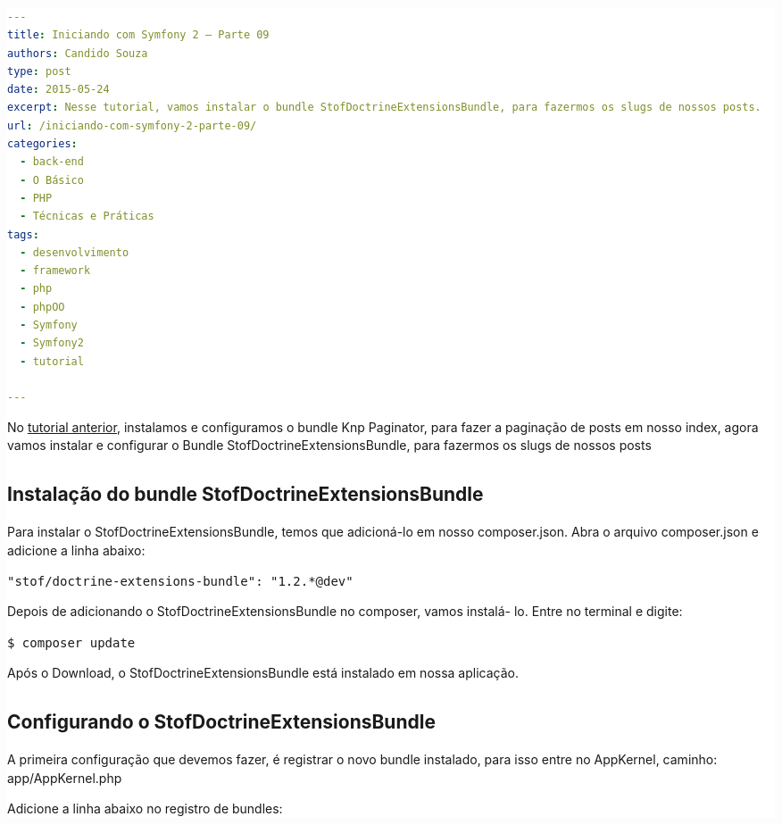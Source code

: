 ```yaml
---
title: Iniciando com Symfony 2 – Parte 09
authors: Candido Souza
type: post
date: 2015-05-24
excerpt: Nesse tutorial, vamos instalar o bundle StofDoctrineExtensionsBundle, para fazermos os slugs de nossos posts.
url: /iniciando-com-symfony-2-parte-09/
categories:
  - back-end
  - O Básico
  - PHP
  - Técnicas e Práticas
tags:
  - desenvolvimento
  - framework
  - php
  - phpOO
  - Symfony
  - Symfony2
  - tutorial

---
```

No <a href="http://tableless.com.br/iniciando-com-symfony-2-parte-08/" title="tutorial anterior" target="_blank">tutorial anterior</a>, instalamos e configuramos o bundle Knp Paginator, para fazer a paginação de posts em nosso index, agora vamos instalar e configurar o Bundle StofDoctrineExtensionsBundle, para fazermos os slugs de nossos posts

## Instalação do bundle StofDoctrineExtensionsBundle

Para instalar o StofDoctrineExtensionsBundle, temos que adicioná-lo em nosso composer.json. Abra o arquivo composer.json e adicione a linha abaixo:

<pre class="lang-php">"stof/doctrine-extensions-bundle": "1.2.*@dev"
</pre>

Depois de adicionando o StofDoctrineExtensionsBundle no composer, vamos instalá- lo. Entre no terminal e digite:

<pre class="lang-bash">$ composer update
</pre>

Após o Download, o StofDoctrineExtensionsBundle está instalado em nossa aplicação.

## Configurando o StofDoctrineExtensionsBundle

A primeira configuração que devemos fazer, é registrar o novo bundle instalado, para isso entre no AppKernel, caminho: app/AppKernel.php

Adicione a linha abaixo no registro de bundles:
